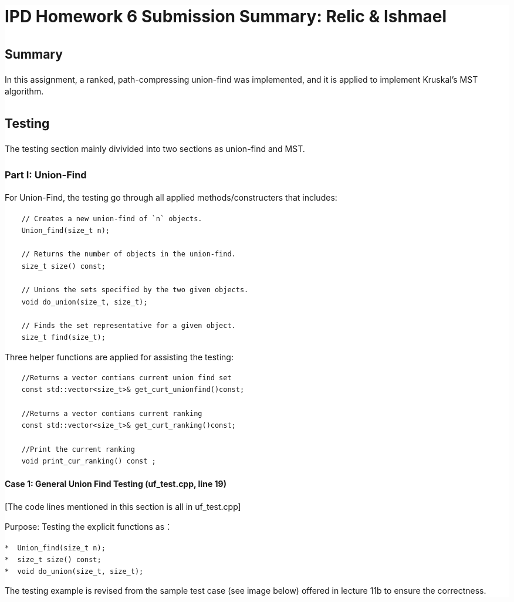 # IPD Homework 6 Submission Summary: Relic & Ishmael



## Summary

In this assignment, a ranked, path-compressing
union-find was implemented, and it is applied to implement Kruskal’s MST
algorithm.


## Testing

The testing section mainly divivided into two sections as union-find and MST.

### Part I: Union-Find

For Union-Find, the testing go through all applied methods/constructers that includes:
    
        // Creates a new union-find of `n` objects.
        Union_find(size_t n);

        // Returns the number of objects in the union-find.
        size_t size() const;

        // Unions the sets specified by the two given objects.
        void do_union(size_t, size_t);
        
        // Finds the set representative for a given object.
        size_t find(size_t);
        
Three helper functions are applied for assisting the testing:

        //Returns a vector contians current union find set
        const std::vector<size_t>& get_curt_unionfind()const;
        
        //Returns a vector contians current ranking
        const std::vector<size_t>& get_curt_ranking()const;

        //Print the current ranking
        void print_cur_ranking() const ;


#### Case 1: General Union Find Testing (uf_test.cpp, line 19) 
[The code lines mentioned in this section is all in uf_test.cpp]

Purpose: Testing the explicit functions as： 

    *  Union_find(size_t n);
    *  size_t size() const;
    *  void do_union(size_t, size_t);
     
The testing example is revised from the sample test case (see image below) offered in lecture 11b to ensure
the correctness.    
            